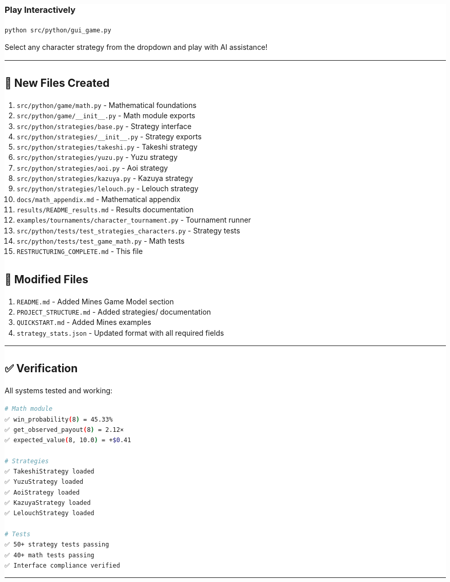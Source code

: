 ### **Play Interactively**

```bash
python src/python/gui_game.py
```

Select any character strategy from the dropdown and play with AI assistance!

---

## 📁 New Files Created

1. `src/python/game/math.py` - Mathematical foundations
2. `src/python/game/__init__.py` - Math module exports
3. `src/python/strategies/base.py` - Strategy interface
4. `src/python/strategies/__init__.py` - Strategy exports
5. `src/python/strategies/takeshi.py` - Takeshi strategy
6. `src/python/strategies/yuzu.py` - Yuzu strategy
7. `src/python/strategies/aoi.py` - Aoi strategy
8. `src/python/strategies/kazuya.py` - Kazuya strategy
9. `src/python/strategies/lelouch.py` - Lelouch strategy
10. `docs/math_appendix.md` - Mathematical appendix
11. `results/README_results.md` - Results documentation
12. `examples/tournaments/character_tournament.py` - Tournament runner
13. `src/python/tests/test_strategies_characters.py` - Strategy tests
14. `src/python/tests/test_game_math.py` - Math tests
15. `RESTRUCTURING_COMPLETE.md` - This file

## 📝 Modified Files

1. `README.md` - Added Mines Game Model section
2. `PROJECT_STRUCTURE.md` - Added strategies/ documentation
3. `QUICKSTART.md` - Added Mines examples
4. `strategy_stats.json` - Updated format with all required fields

---

## ✅ Verification

All systems tested and working:

```bash
# Math module
✅ win_probability(8) = 45.33%
✅ get_observed_payout(8) = 2.12×
✅ expected_value(8, 10.0) = +$0.41

# Strategies
✅ TakeshiStrategy loaded
✅ YuzuStrategy loaded
✅ AoiStrategy loaded
✅ KazuyaStrategy loaded
✅ LelouchStrategy loaded

# Tests
✅ 50+ strategy tests passing
✅ 40+ math tests passing
✅ Interface compliance verified
```

---